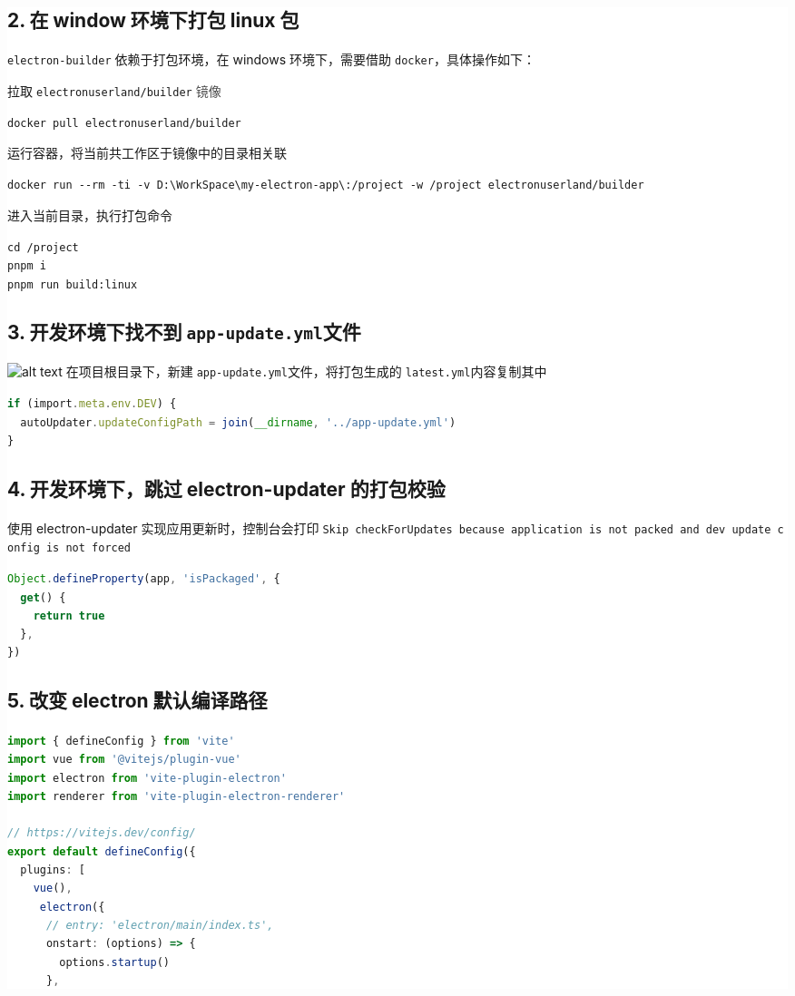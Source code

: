 ```typescript
```

## 2. 在 window 环境下打包 linux 包

`electron-builder` 依赖于打包环境，在 windows 环境下，需要借助 `docker`，具体操作如下：

拉取 `electronuserland/builder`<font style="color:rgb(77, 77, 77);"> 镜像</font>

```shell
docker pull electronuserland/builder
```

运行容器，将当前共工作区于镜像中的目录相关联

```shell
docker run --rm -ti -v D:\WorkSpace\my-electron-app\:/project -w /project electronuserland/builder
```

进入当前目录，执行打包命令

```shell
cd /project
pnpm i
pnpm run build:linux
```

## 3. 开发环境下找不到 `app-update.yml`文件

![alt text](/assets/electron/image-5.png)
在项目根目录下，新建 `app-update.yml`文件，将打包生成的 `latest.yml`内容复制其中

```typescript
if (import.meta.env.DEV) {
  autoUpdater.updateConfigPath = join(__dirname, '../app-update.yml')
}
```

## 4. 开发环境下，跳过 electron-updater 的打包校验

使用 electron-updater 实现应用更新时，控制台会打印 `Skip checkForUpdates because application is not packed and dev update config is not forced`

```typescript
Object.defineProperty(app, 'isPackaged', {
  get() {
    return true
  },
})
```

## 5. 改变 electron 默认编译路径

```typescript
import { defineConfig } from 'vite'
import vue from '@vitejs/plugin-vue'
import electron from 'vite-plugin-electron'
import renderer from 'vite-plugin-electron-renderer'

// https://vitejs.dev/config/
export default defineConfig({
  plugins: [
    vue(),
     electron({
      // entry: 'electron/main/index.ts',
      onstart: (options) => {
        options.startup()
      },
```